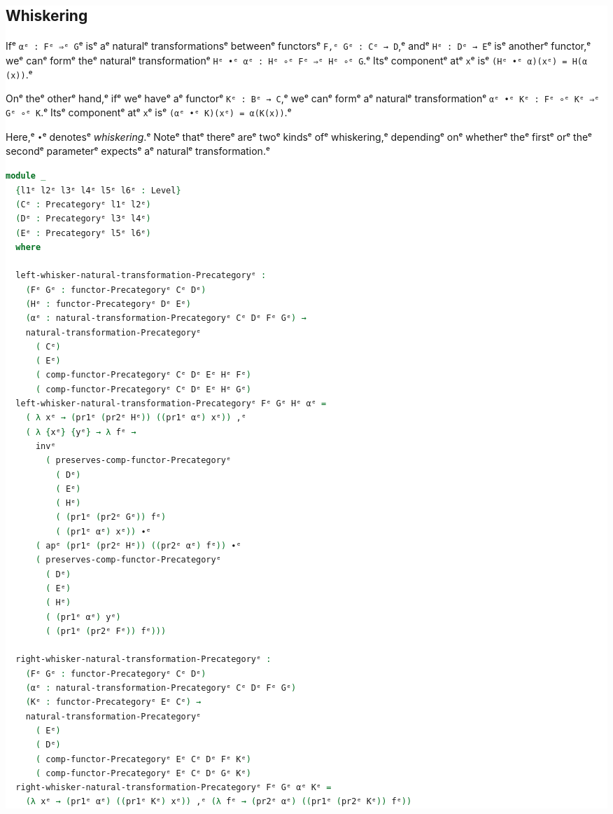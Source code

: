 ## Whiskering

Ifᵉ `αᵉ : Fᵉ ⇒ᵉ G`ᵉ isᵉ aᵉ naturalᵉ transformationsᵉ betweenᵉ functorsᵉ `F,ᵉ Gᵉ : Cᵉ → D`,ᵉ andᵉ
`Hᵉ : Dᵉ → E`ᵉ isᵉ anotherᵉ functor,ᵉ weᵉ canᵉ formᵉ theᵉ naturalᵉ transformationᵉ
`Hᵉ •ᵉ αᵉ : Hᵉ ∘ᵉ Fᵉ ⇒ᵉ Hᵉ ∘ᵉ G`.ᵉ Itsᵉ componentᵉ atᵉ `x`ᵉ isᵉ `(Hᵉ •ᵉ α)(xᵉ) = H(α(x))`.ᵉ

Onᵉ theᵉ otherᵉ hand,ᵉ ifᵉ weᵉ haveᵉ aᵉ functorᵉ `Kᵉ : Bᵉ → C`,ᵉ weᵉ canᵉ formᵉ aᵉ naturalᵉ
transformationᵉ `αᵉ •ᵉ Kᵉ : Fᵉ ∘ᵉ Kᵉ ⇒ᵉ Gᵉ ∘ᵉ K`.ᵉ Itsᵉ componentᵉ atᵉ `x`ᵉ isᵉ
`(αᵉ •ᵉ K)(xᵉ) = α(K(x))`.ᵉ

Here,ᵉ `•`ᵉ denotesᵉ _whiskering_.ᵉ Noteᵉ thatᵉ thereᵉ areᵉ twoᵉ kindsᵉ ofᵉ whiskering,ᵉ
dependingᵉ onᵉ whetherᵉ theᵉ firstᵉ orᵉ theᵉ secondᵉ parameterᵉ expectsᵉ aᵉ naturalᵉ
transformation.ᵉ

```agda
module _
  {l1ᵉ l2ᵉ l3ᵉ l4ᵉ l5ᵉ l6ᵉ : Level}
  (Cᵉ : Precategoryᵉ l1ᵉ l2ᵉ)
  (Dᵉ : Precategoryᵉ l3ᵉ l4ᵉ)
  (Eᵉ : Precategoryᵉ l5ᵉ l6ᵉ)
  where

  left-whisker-natural-transformation-Precategoryᵉ :
    (Fᵉ Gᵉ : functor-Precategoryᵉ Cᵉ Dᵉ)
    (Hᵉ : functor-Precategoryᵉ Dᵉ Eᵉ)
    (αᵉ : natural-transformation-Precategoryᵉ Cᵉ Dᵉ Fᵉ Gᵉ) →
    natural-transformation-Precategoryᵉ
      ( Cᵉ)
      ( Eᵉ)
      ( comp-functor-Precategoryᵉ Cᵉ Dᵉ Eᵉ Hᵉ Fᵉ)
      ( comp-functor-Precategoryᵉ Cᵉ Dᵉ Eᵉ Hᵉ Gᵉ)
  left-whisker-natural-transformation-Precategoryᵉ Fᵉ Gᵉ Hᵉ αᵉ =
    ( λ xᵉ → (pr1ᵉ (pr2ᵉ Hᵉ)) ((pr1ᵉ αᵉ) xᵉ)) ,ᵉ
    ( λ {xᵉ} {yᵉ} → λ fᵉ →
      invᵉ
        ( preserves-comp-functor-Precategoryᵉ
          ( Dᵉ)
          ( Eᵉ)
          ( Hᵉ)
          ( (pr1ᵉ (pr2ᵉ Gᵉ)) fᵉ)
          ( (pr1ᵉ αᵉ) xᵉ)) ∙ᵉ
      ( apᵉ (pr1ᵉ (pr2ᵉ Hᵉ)) ((pr2ᵉ αᵉ) fᵉ)) ∙ᵉ
      ( preserves-comp-functor-Precategoryᵉ
        ( Dᵉ)
        ( Eᵉ)
        ( Hᵉ)
        ( (pr1ᵉ αᵉ) yᵉ)
        ( (pr1ᵉ (pr2ᵉ Fᵉ)) fᵉ)))

  right-whisker-natural-transformation-Precategoryᵉ :
    (Fᵉ Gᵉ : functor-Precategoryᵉ Cᵉ Dᵉ)
    (αᵉ : natural-transformation-Precategoryᵉ Cᵉ Dᵉ Fᵉ Gᵉ)
    (Kᵉ : functor-Precategoryᵉ Eᵉ Cᵉ) →
    natural-transformation-Precategoryᵉ
      ( Eᵉ)
      ( Dᵉ)
      ( comp-functor-Precategoryᵉ Eᵉ Cᵉ Dᵉ Fᵉ Kᵉ)
      ( comp-functor-Precategoryᵉ Eᵉ Cᵉ Dᵉ Gᵉ Kᵉ)
  right-whisker-natural-transformation-Precategoryᵉ Fᵉ Gᵉ αᵉ Kᵉ =
    (λ xᵉ → (pr1ᵉ αᵉ) ((pr1ᵉ Kᵉ) xᵉ)) ,ᵉ (λ fᵉ → (pr2ᵉ αᵉ) ((pr1ᵉ (pr2ᵉ Kᵉ)) fᵉ))
```
